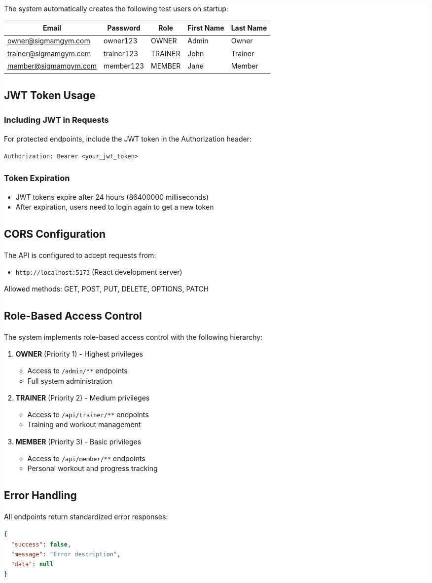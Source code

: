 The system automatically creates the following test users on startup:

| Email | Password | Role | First Name | Last Name |
|-------|----------|------|------------|-----------|
| owner@sigmamgym.com | owner123 | OWNER | Admin | Owner |
| trainer@sigmamgym.com | trainer123 | TRAINER | John | Trainer |
| member@sigmamgym.com | member123 | MEMBER | Jane | Member |

## JWT Token Usage

### Including JWT in Requests
For protected endpoints, include the JWT token in the Authorization header:

```
Authorization: Bearer <your_jwt_token>
```

### Token Expiration
- JWT tokens expire after 24 hours (86400000 milliseconds)
- After expiration, users need to login again to get a new token

## CORS Configuration

The API is configured to accept requests from:
- `http://localhost:5173` (React development server)

Allowed methods: GET, POST, PUT, DELETE, OPTIONS, PATCH

## Role-Based Access Control

The system implements role-based access control with the following hierarchy:

1. **OWNER** (Priority 1) - Highest privileges
   - Access to `/admin/**` endpoints
   - Full system administration

2. **TRAINER** (Priority 2) - Medium privileges  
   - Access to `/api/trainer/**` endpoints
   - Training and workout management

3. **MEMBER** (Priority 3) - Basic privileges
   - Access to `/api/member/**` endpoints
   - Personal workout and progress tracking

## Error Handling

All endpoints return standardized error responses:

```json
{
  "success": false,
  "message": "Error description",
  "data": null
}
```

